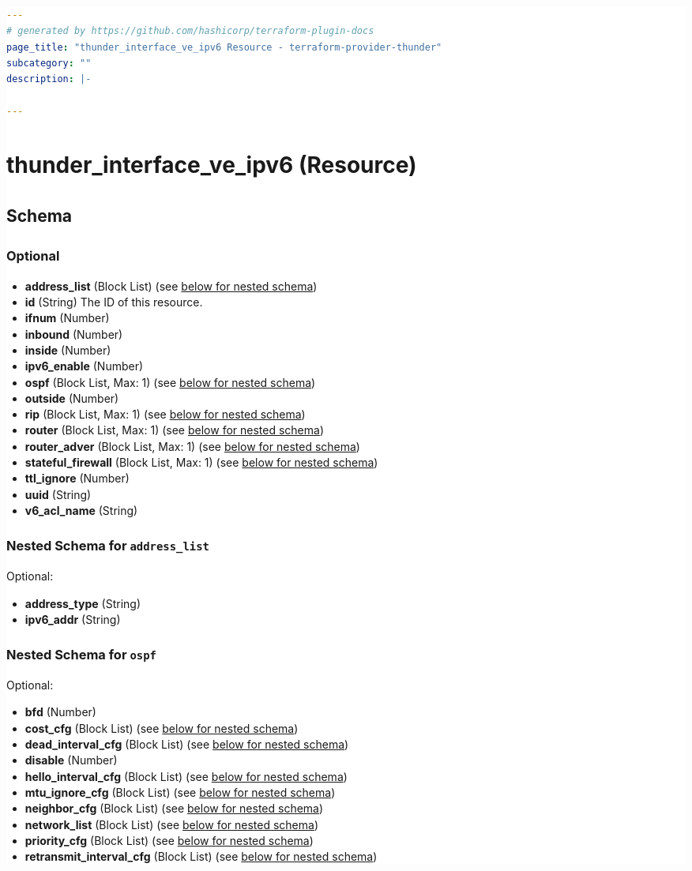 ```yaml
---
# generated by https://github.com/hashicorp/terraform-plugin-docs
page_title: "thunder_interface_ve_ipv6 Resource - terraform-provider-thunder"
subcategory: ""
description: |-
  
---
```


# thunder_interface_ve_ipv6 (Resource)






## Schema

### Optional

- **address_list** (Block List) (see [below for nested schema](#nestedblock--address_list))
- **id** (String) The ID of this resource.
- **ifnum** (Number)
- **inbound** (Number)
- **inside** (Number)
- **ipv6_enable** (Number)
- **ospf** (Block List, Max: 1) (see [below for nested schema](#nestedblock--ospf))
- **outside** (Number)
- **rip** (Block List, Max: 1) (see [below for nested schema](#nestedblock--rip))
- **router** (Block List, Max: 1) (see [below for nested schema](#nestedblock--router))
- **router_adver** (Block List, Max: 1) (see [below for nested schema](#nestedblock--router_adver))
- **stateful_firewall** (Block List, Max: 1) (see [below for nested schema](#nestedblock--stateful_firewall))
- **ttl_ignore** (Number)
- **uuid** (String)
- **v6_acl_name** (String)

<a id="nestedblock--address_list"></a>
### Nested Schema for `address_list`

Optional:

- **address_type** (String)
- **ipv6_addr** (String)


<a id="nestedblock--ospf"></a>
### Nested Schema for `ospf`

Optional:

- **bfd** (Number)
- **cost_cfg** (Block List) (see [below for nested schema](#nestedblock--ospf--cost_cfg))
- **dead_interval_cfg** (Block List) (see [below for nested schema](#nestedblock--ospf--dead_interval_cfg))
- **disable** (Number)
- **hello_interval_cfg** (Block List) (see [below for nested schema](#nestedblock--ospf--hello_interval_cfg))
- **mtu_ignore_cfg** (Block List) (see [below for nested schema](#nestedblock--ospf--mtu_ignore_cfg))
- **neighbor_cfg** (Block List) (see [below for nested schema](#nestedblock--ospf--neighbor_cfg))
- **network_list** (Block List) (see [below for nested schema](#nestedblock--ospf--network_list))
- **priority_cfg** (Block List) (see [below for nested schema](#nestedblock--ospf--priority_cfg))
- **retransmit_interval_cfg** (Block List) (see [below for nested schema](#nestedblock--ospf--retransmit_interval_cfg))